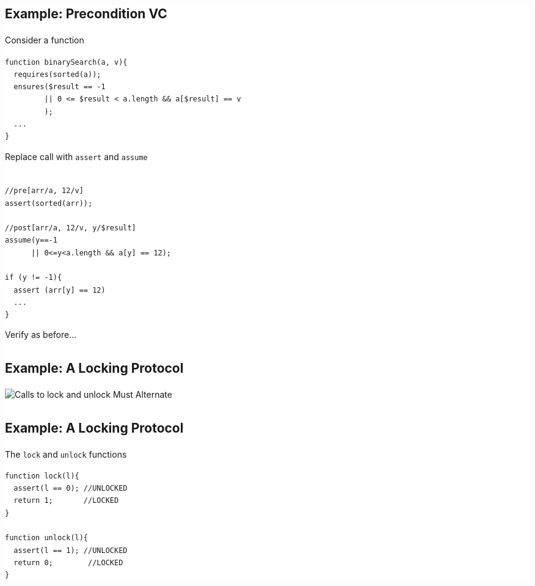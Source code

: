 ## Example: Precondition VC 

Consider a function

~~~~~{.javascript}
function binarySearch(a, v){ 
  requires(sorted(a));
  ensures($result == -1 
         || 0 <= $result < a.length && a[$result] == v
         );
  ...
}
~~~~~

Replace call with `assert` and `assume` 

~~~~~{.javascript}

//pre[arr/a, 12/v]
assert(sorted(arr));                   

//post[arr/a, 12/v, y/$result]
assume(y==-1 
      || 0<=y<a.length && a[y] == 12);    

if (y != -1){
  assert (arr[y] == 12)
  ...
}
~~~~~

Verify as before...

## Example: A Locking Protocol

![Calls to `lock` and `unlock` Must Alternate](../static/lec-vcgen-dblock.png "Double Locking")


## Example: A Locking Protocol

The `lock` and `unlock` functions

~~~~~{.javascript}
function lock(l){
  assert(l == 0); //UNLOCKED
  return 1;       //LOCKED
}

function unlock(l){
  assert(l == 1); //UNLOCKED
  return 0;        //LOCKED
}
~~~~~
